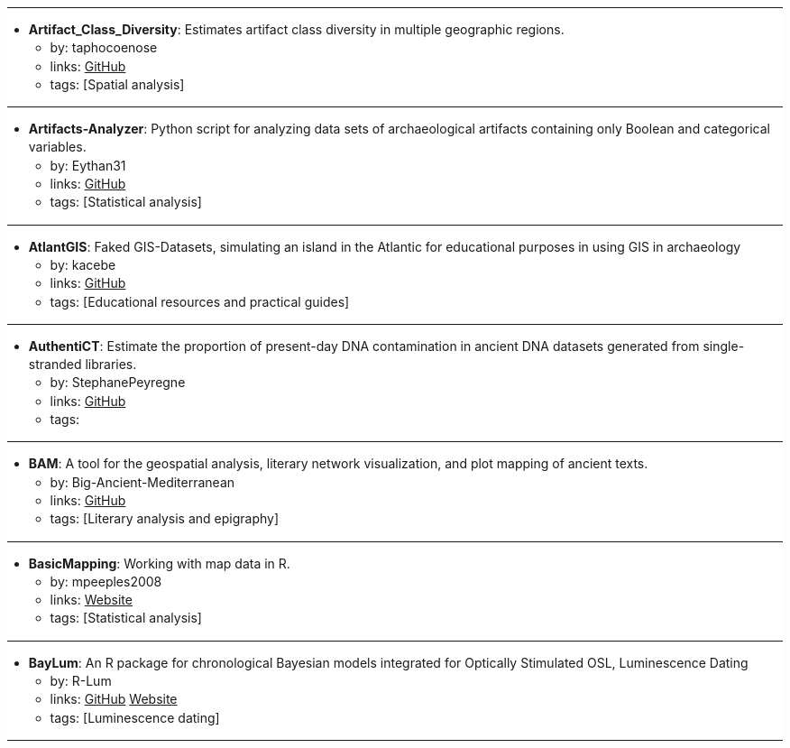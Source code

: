 ----

* **Artifact_Class_Diversity**: Estimates artifact class diversity in multiple geographic regions.
  * by: taphocoenose
  * links: [GitHub](https://github.com/taphocoenose/Artifact_Class_Diversity)
  * tags: [Spatial analysis]
  
----

* **Artifacts-Analyzer**: Python script for analyzing data sets of archaeological artifacts containing only Boolean and categorical variables.
  * by: Eythan31
  * links: [GitHub](https://github.com/Eythan31/Artifacts-Analyzer)
  * tags: [Statistical analysis]
  
----

* **AtlantGIS**: Faked GIS-Datasets, simulating an island in the Atlantic for educational purposes in using GIS in archaeology
  * by: kacebe
  * links: [GitHub](https://github.com/kacebe/AtlantGIS)
  * tags: [Educational resources and practical guides]
  
----

* **AuthentiCT**: Estimate the proportion of present-day DNA contamination in ancient DNA datasets generated from single-stranded libraries.
  * by: StephanePeyregne
  * links: [GitHub](https://github.com/StephanePeyregne/AuthentiCT)
  * tags: 
  
----

* **BAM**: A tool for the geospatial analysis, literary network visualization, and plot mapping of ancient texts.
  * by: Big-Ancient-Mediterranean
  * links: [GitHub](https://github.com/Big-Ancient-Mediterranean/BAM)
  * tags: [Literary analysis and epigraphy]
  
----

* **BasicMapping**: Working with map data in R.
  * by: mpeeples2008
  * links: [Website](http://www.mattpeeples.net/modules/BasicMapping.html)
  * tags: [Statistical analysis]
  
----

* **BayLum**: An R package for chronological Bayesian models integrated for Optically Stimulated OSL, Luminescence Dating
  * by: R-Lum
  * links: [GitHub](https://github.com/crp2a/BayLum)           [Website](https://baylum.archaeo.science/)
  * tags: [Luminescence dating]
  
----
